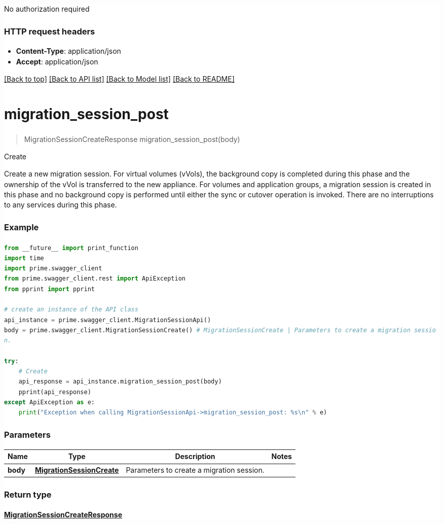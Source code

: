 No authorization required

### HTTP request headers

 - **Content-Type**: application/json
 - **Accept**: application/json

[[Back to top]](#) [[Back to API list]](../README.md#documentation-for-api-endpoints) [[Back to Model list]](../README.md#documentation-for-models) [[Back to README]](../README.md)

# **migration_session_post**
> MigrationSessionCreateResponse migration_session_post(body)

Create

Create a new migration session. For virtual volumes (vVols), the background copy is completed during this phase and the ownership of the vVol is transferred to the new appliance. For volumes and application groups, a migration session is created in this phase and no background copy is performed until either the sync or cutover operation is invoked. There are no interruptions to any services during this phase.

### Example
```python
from __future__ import print_function
import time
import prime.swagger_client
from prime.swagger_client.rest import ApiException
from pprint import pprint

# create an instance of the API class
api_instance = prime.swagger_client.MigrationSessionApi()
body = prime.swagger_client.MigrationSessionCreate() # MigrationSessionCreate | Parameters to create a migration session.

try:
    # Create
    api_response = api_instance.migration_session_post(body)
    pprint(api_response)
except ApiException as e:
    print("Exception when calling MigrationSessionApi->migration_session_post: %s\n" % e)
```

### Parameters

Name | Type | Description  | Notes
------------- | ------------- | ------------- | -------------
 **body** | [**MigrationSessionCreate**](MigrationSessionCreate.md)| Parameters to create a migration session. | 

### Return type

[**MigrationSessionCreateResponse**](MigrationSessionCreateResponse.md)
